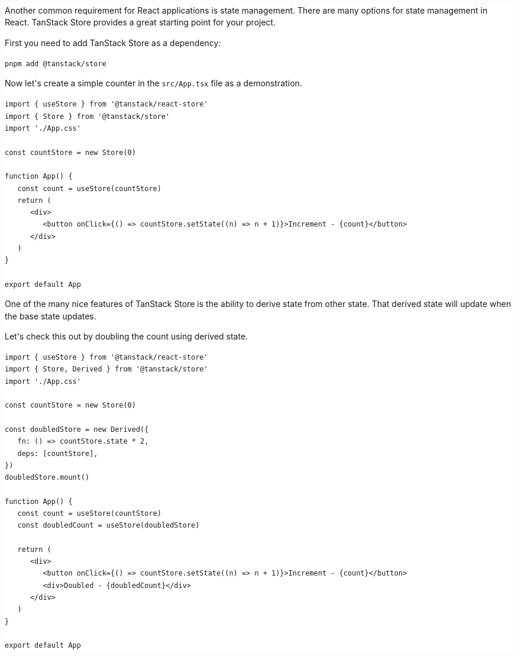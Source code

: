 Another common requirement for React applications is state management. There are many options for state management in React. TanStack Store provides a great starting point for your project.

First you need to add TanStack Store as a dependency:

```bash
pnpm add @tanstack/store
```

Now let's create a simple counter in the `src/App.tsx` file as a demonstration.

```tsx
import { useStore } from '@tanstack/react-store'
import { Store } from '@tanstack/store'
import './App.css'

const countStore = new Store(0)

function App() {
   const count = useStore(countStore)
   return (
      <div>
         <button onClick={() => countStore.setState((n) => n + 1)}>Increment - {count}</button>
      </div>
   )
}

export default App
```

One of the many nice features of TanStack Store is the ability to derive state from other state. That derived state will update when the base state updates.

Let's check this out by doubling the count using derived state.

```tsx
import { useStore } from '@tanstack/react-store'
import { Store, Derived } from '@tanstack/store'
import './App.css'

const countStore = new Store(0)

const doubledStore = new Derived({
   fn: () => countStore.state * 2,
   deps: [countStore],
})
doubledStore.mount()

function App() {
   const count = useStore(countStore)
   const doubledCount = useStore(doubledStore)

   return (
      <div>
         <button onClick={() => countStore.setState((n) => n + 1)}>Increment - {count}</button>
         <div>Doubled - {doubledCount}</div>
      </div>
   )
}

export default App
```
